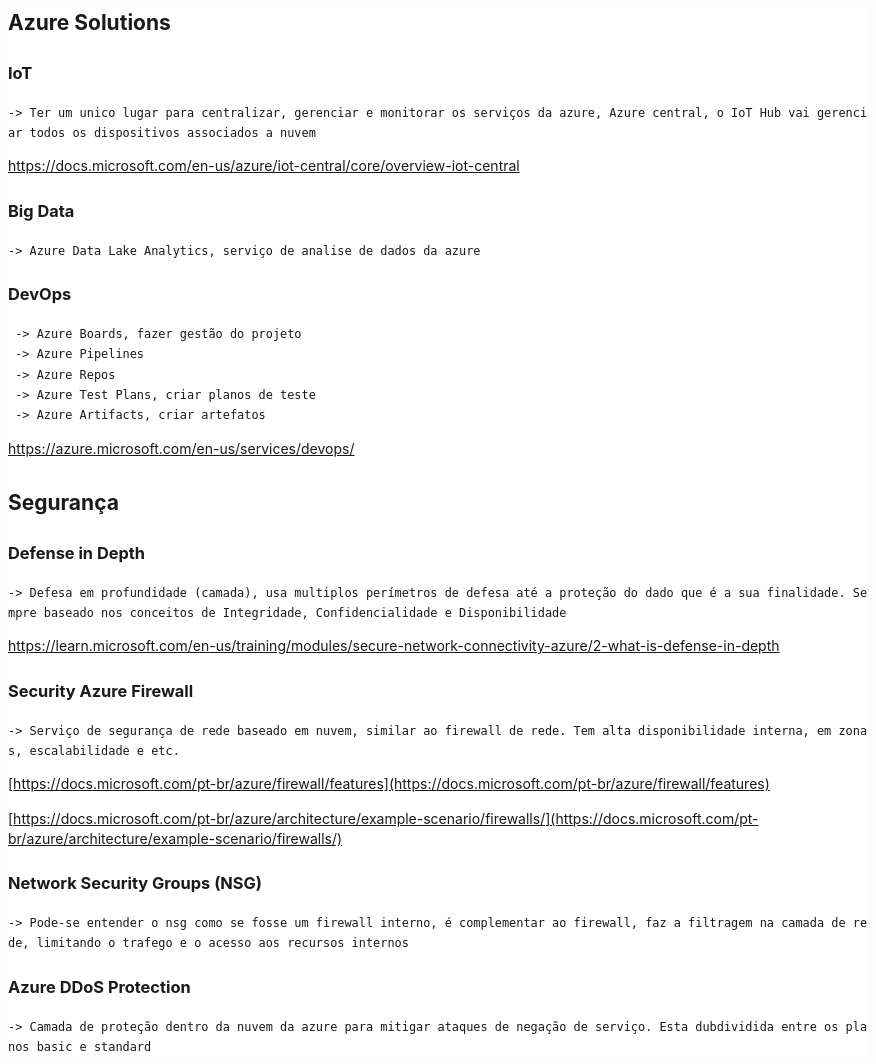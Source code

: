 ## Azure Solutions

### IoT

	-> Ter um unico lugar para centralizar, gerenciar e monitorar os serviços da azure, Azure central, o IoT Hub vai gerenciar todos os dispositivos associados a nuvem
https://docs.microsoft.com/en-us/azure/iot-central/core/overview-iot-central

### Big Data

	-> Azure Data Lake Analytics, serviço de analise de dados da azure

### DevOps

	 -> Azure Boards, fazer gestão do projeto
	 -> Azure Pipelines
	 -> Azure Repos
	 -> Azure Test Plans, criar planos de teste
	 -> Azure Artifacts, criar artefatos 

https://azure.microsoft.com/en-us/services/devops/
## Segurança

### Defense in Depth

	-> Defesa em profundidade (camada), usa multiplos perímetros de defesa até a proteção do dado que é a sua finalidade. Sempre baseado nos conceitos de Integridade, Confidencialidade e Disponibilidade

https://learn.microsoft.com/en-us/training/modules/secure-network-connectivity-azure/2-what-is-defense-in-depth



### Security Azure Firewall

	-> Serviço de segurança de rede baseado em nuvem, similar ao firewall de rede. Tem alta disponibilidade interna, em zonas, escalabilidade e etc.

 [https://docs.microsoft.com/pt-br/azure/firewall/features](https://docs.microsoft.com/pt-br/azure/firewall/features)
 
 [https://docs.microsoft.com/pt-br/azure/architecture/example-scenario/firewalls/](https://docs.microsoft.com/pt-br/azure/architecture/example-scenario/firewalls/)

### Network Security Groups (NSG)

	-> Pode-se entender o nsg como se fosse um firewall interno, é complementar ao firewall, faz a filtragem na camada de rede, limitando o trafego e o acesso aos recursos internos

### Azure DDoS Protection

	-> Camada de proteção dentro da nuvem da azure para mitigar ataques de negação de serviço. Esta dubdividida entre os planos basic e standard
